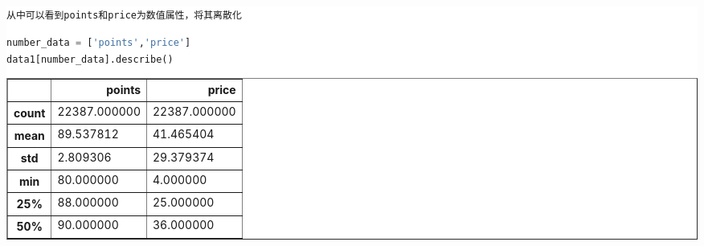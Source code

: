 


```python
从中可以看到points和price为数值属性，将其离散化
```


```python
number_data = ['points','price']
data1[number_data].describe()
```




<div>
<style scoped>
    .dataframe tbody tr th:only-of-type {
        vertical-align: middle;
    }

    .dataframe tbody tr th {
        vertical-align: top;
    }
    
    .dataframe thead th {
        text-align: right;
    }
</style>
<table border="1" class="dataframe">
  <thead>
    <tr style="text-align: right;">
      <th></th>
      <th>points</th>
      <th>price</th>
    </tr>
  </thead>
  <tbody>
    <tr>
      <th>count</th>
      <td>22387.000000</td>
      <td>22387.000000</td>
    </tr>
    <tr>
      <th>mean</th>
      <td>89.537812</td>
      <td>41.465404</td>
    </tr>
    <tr>
      <th>std</th>
      <td>2.809306</td>
      <td>29.379374</td>
    </tr>
    <tr>
      <th>min</th>
      <td>80.000000</td>
      <td>4.000000</td>
    </tr>
    <tr>
      <th>25%</th>
      <td>88.000000</td>
      <td>25.000000</td>
    </tr>
    <tr>
      <th>50%</th>
      <td>90.000000</td>
      <td>36.000000</td>
    </tr>